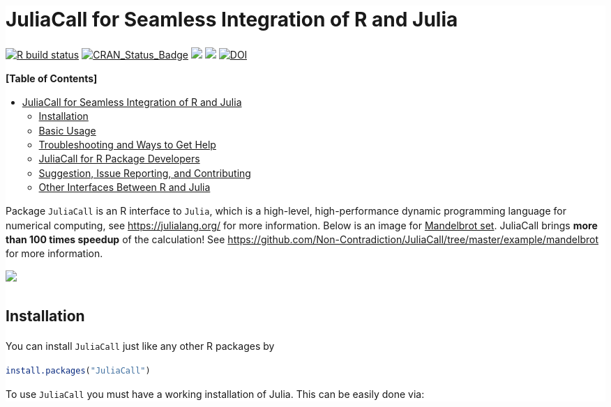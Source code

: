 


# JuliaCall for Seamless Integration of R and Julia

[![R build
status](https://github.com/Non-Contradiction/JuliaCall/workflows/R-CMD-check/badge.svg)](https://github.com/Non-Contradiction/JuliaCall/actions)
[![CRAN\_Status\_Badge](https://www.r-pkg.org/badges/version/JuliaCall)](https://cran.r-project.org/package=JuliaCall)
[![](https://cranlogs.r-pkg.org/badges/JuliaCall)](https://cran.r-project.org/package=JuliaCall)
[![](https://cranlogs.r-pkg.org/badges/grand-total/JuliaCall)](https://cran.r-project.org/package=JuliaCall)
[![DOI](http://joss.theoj.org/papers/10.21105/joss.01284/status.svg)](https://doi.org/10.21105/joss.01284)

**\[Table of Contents\]**


  - [JuliaCall for Seamless Integration of R and
    Julia](#juliacall-for-seamless-integration-of-r-and-julia)
      - [Installation](#installation)
      - [Basic Usage](#basic-usage)
      - [Troubleshooting and Ways to Get
        Help](#troubleshooting-and-ways-to-get-help)
      - [JuliaCall for R Package
        Developers](#juliacall-for-r-package-developers)
      - [Suggestion, Issue Reporting, and
        Contributing](#suggestion-issue-reporting-and-contributing)
      - [Other Interfaces Between R and
        Julia](#other-interfaces-between-r-and-julia)

Package `JuliaCall` is an R interface to `Julia`, which is a high-level,
high-performance dynamic programming language for numerical computing,
see <https://julialang.org/> for more information. Below is an image for
[Mandelbrot set](https://en.wikipedia.org/wiki/Mandelbrot_set).
JuliaCall brings **more than 100 times speedup** of the calculation\!
See
<https://github.com/Non-Contradiction/JuliaCall/tree/master/example/mandelbrot>
for more information.

![](https://non-contradiction.github.io/JuliaCall/articles/mandelbrot.png)

## Installation

You can install `JuliaCall` just like any other R packages by

``` r
install.packages("JuliaCall")
```

To use `JuliaCall` you must have a working installation of Julia. This
can be easily done via:
